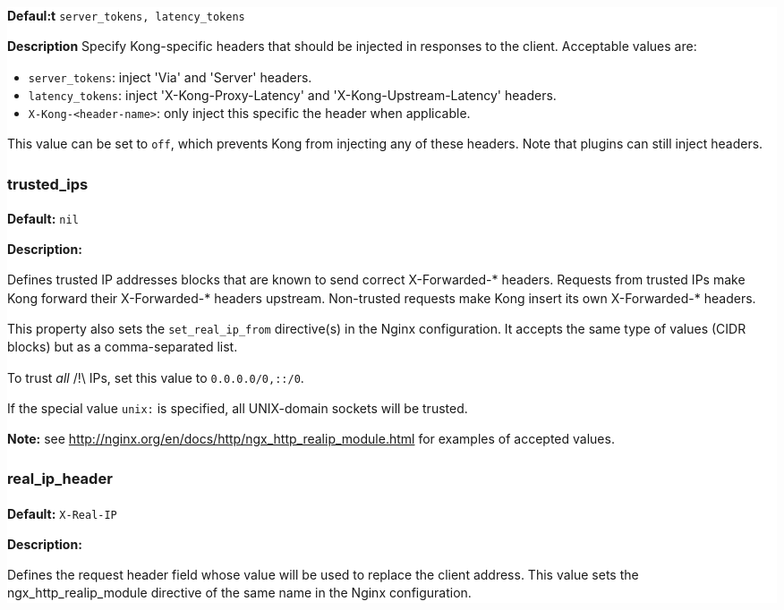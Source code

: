 **Defaul:t** `server_tokens, latency_tokens`

**Description**
 Specify Kong-specific headers that should be injected in responses to the client.
 Acceptable values are:
 - `server_tokens`: inject 'Via' and 'Server'
   headers.
 - `latency_tokens`: inject
   'X-Kong-Proxy-Latency' and
   'X-Kong-Upstream-Latency' headers.
 - `X-Kong-<header-name>`: only inject this
   specific the header when applicable.

  This value can be set to `off`, which prevents Kong from injecting any of these
 headers. Note that plugins can still inject headers.


### trusted_ips

**Default:** `nil`

**Description:**

Defines trusted IP addresses blocks that are
known to send correct X-Forwarded-* headers.
Requests from trusted IPs make Kong forward
their X-Forwarded-* headers upstream.
Non-trusted requests make Kong insert its
own X-Forwarded-* headers.

This property also sets the
`set_real_ip_from` directive(s) in the Nginx
configuration. It accepts the same type of
values (CIDR blocks) but as a
comma-separated list.

To trust *all* /!\ IPs, set this value to
`0.0.0.0/0,::/0`.

If the special value `unix:` is specified,
all UNIX-domain sockets will be trusted.

**Note:** see http://nginx.org/en/docs/http/ngx_http_realip_module.html for 
examples of accepted values.


### real_ip_header

**Default:** `X-Real-IP`

**Description:**

Defines the request header field whose value
will be used to replace the client address.
This value sets the ngx_http_realip_module
directive of the same name in the Nginx
configuration.
